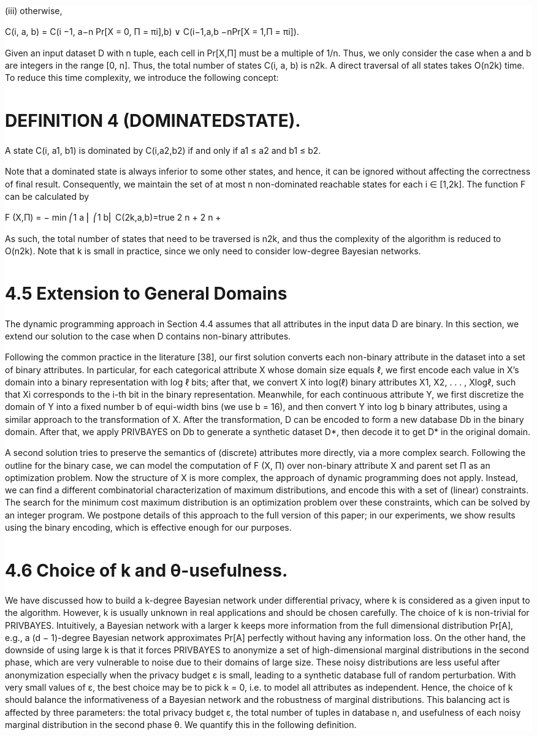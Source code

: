 (iii) otherwise,

C(i, a, b) = C(i −1, a−n Pr[X = 0, Π = πi],b) ∨ C(i−1,a,b −nPr[X = 1,Π = πi]).

Given an input dataset D with n tuple, each cell in Pr[X,Π] must be a multiple of 1/n. Thus, we only consider the case when a and b are integers in the range [0, n]. Thus, the total number of states C(i, a, b) is n2k. A direct traversal of all states takes O(n2k) time. To reduce this time complexity, we introduce the following concept:

# DEFINITION 4 (DOMINATEDSTATE).

A state C(i, a1, b1) is dominated by C(i,a2,b2) if and only if a1 ≤ a2 and b1 ≤ b2.

Note that a dominated state is always inferior to some other states, and hence, it can be ignored without affecting the correctness of final result. Consequently, we maintain the set of at most n non-dominated reachable states for each i ∈ [1,2k]. The function F can be calculated by

F (X,Π) = − min ⎛1 a ⎜ ⎛1 b⎜ C(2k,a,b)=true 2 n + 2 n +

As such, the total number of states that need to be traversed is n2k, and thus the complexity of the algorithm is reduced to O(n2k). Note that k is small in practice, since we only need to consider low-degree Bayesian networks.

# 4.5 Extension to General Domains

The dynamic programming approach in Section 4.4 assumes that all attributes in the input data D are binary. In this section, we extend our solution to the case when D contains non-binary attributes.

Following the common practice in the literature [38], our first solution converts each non-binary attribute in the dataset into a set of binary attributes. In particular, for each categorical attribute X whose domain size equals ℓ, we first encode each value in X’s domain into a binary representation with log ℓ bits; after that, we convert X into log(ℓ) binary attributes X1, X2, . . . , Xlogℓ, such that Xi corresponds to the i-th bit in the binary representation. Meanwhile, for each continuous attribute Y, we first discretize the domain of Y into a fixed number b of equi-width bins (we use b = 16), and then convert Y into log b binary attributes, using a similar approach to the transformation of X. After the transformation, D can be encoded to form a new database Db in the binary domain. After that, we apply PRIVBAYES on Db to generate a synthetic dataset D*, then decode it to get D* in the original domain.

A second solution tries to preserve the semantics of (discrete) attributes more directly, via a more complex search. Following the outline for the binary case, we can model the computation of F (X, Π) over non-binary attribute X and parent set Π as an optimization problem. Now the structure of X is more complex, the approach of dynamic programming does not apply. Instead, we can find a different combinatorial characterization of maximum distributions, and encode this with a set of (linear) constraints. The search for the minimum cost maximum distribution is an optimization problem over these constraints, which can be solved by an integer program. We postpone details of this approach to the full version of this paper; in our experiments, we show results using the binary encoding, which is effective enough for our purposes.

# 4.6 Choice of k and θ-usefulness.

We have discussed how to build a k-degree Bayesian network under differential privacy, where k is considered as a given input to the algorithm. However, k is usually unknown in real applications and should be chosen carefully. The choice of k is non-trivial for PRIVBAYES. Intuitively, a Bayesian network with a larger k keeps more information from the full dimensional distribution Pr[A], e.g., a (d − 1)-degree Bayesian network approximates Pr[A] perfectly without having any information loss. On the other hand, the downside of using large k is that it forces PRIVBAYES to anonymize a set of high-dimensional marginal distributions in the second phase, which are very vulnerable to noise due to their domains of large size. These noisy distributions are less useful after anonymization especially when the privacy budget ε is small, leading to a synthetic database full of random perturbation. With very small values of ε, the best choice may be to pick k = 0, i.e. to model all attributes as independent. Hence, the choice of k should balance the informativeness of a Bayesian network and the robustness of marginal distributions. This balancing act is affected by three parameters: the total privacy budget ε, the total number of tuples in database n, and usefulness of each noisy marginal distribution in the second phase θ. We quantify this in the following definition.